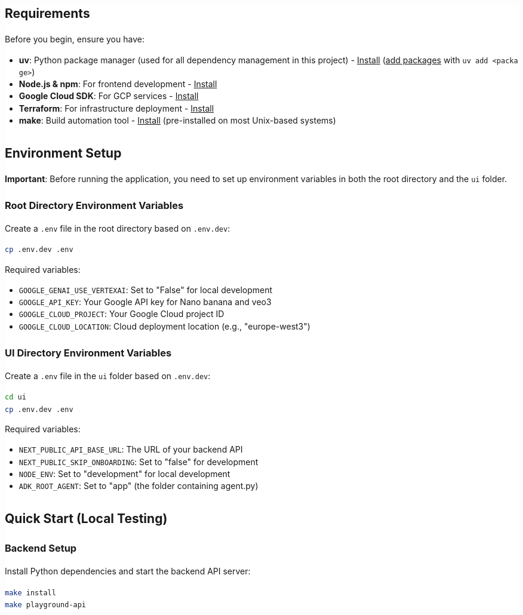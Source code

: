 
## Requirements

Before you begin, ensure you have:
- **uv**: Python package manager (used for all dependency management in this project) - [Install](https://docs.astral.sh/uv/getting-started/installation/) ([add packages](https://docs.astral.sh/uv/concepts/dependencies/) with `uv add <package>`)
- **Node.js & npm**: For frontend development - [Install](https://nodejs.org/)
- **Google Cloud SDK**: For GCP services - [Install](https://cloud.google.com/sdk/docs/install)
- **Terraform**: For infrastructure deployment - [Install](https://developer.hashicorp.com/terraform/downloads)
- **make**: Build automation tool - [Install](https://www.gnu.org/software/make/) (pre-installed on most Unix-based systems)


## Environment Setup

**Important**: Before running the application, you need to set up environment variables in both the root directory and the `ui` folder.

### Root Directory Environment Variables
Create a `.env` file in the root directory based on `.env.dev`:

```bash
cp .env.dev .env
```

Required variables:
- `GOOGLE_GENAI_USE_VERTEXAI`: Set to "False" for local development
- `GOOGLE_API_KEY`: Your Google API key for Nano banana and veo3
- `GOOGLE_CLOUD_PROJECT`: Your Google Cloud project ID
- `GOOGLE_CLOUD_LOCATION`: Cloud deployment location (e.g., "europe-west3")

### UI Directory Environment Variables
Create a `.env` file in the `ui` folder based on `.env.dev`:

```bash
cd ui
cp .env.dev .env
```

Required variables:
- `NEXT_PUBLIC_API_BASE_URL`: The URL of your backend API
- `NEXT_PUBLIC_SKIP_ONBOARDING`: Set to "false" for development
- `NODE_ENV`: Set to "development" for local development
- `ADK_ROOT_AGENT`: Set to "app" (the folder containing agent.py)

## Quick Start (Local Testing)

### Backend Setup
Install Python dependencies and start the backend API server:

```bash
make install
make playground-api
```
